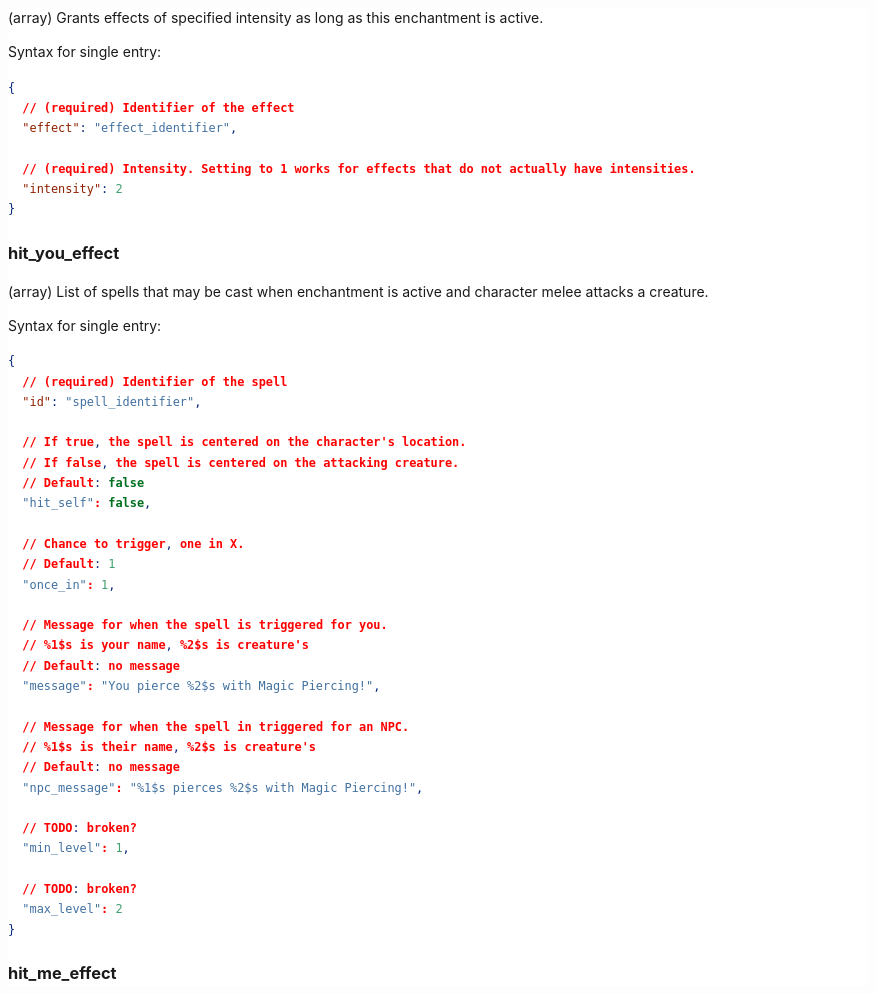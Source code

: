 (array) Grants effects of specified intensity as long as this enchantment is active.

Syntax for single entry:

```json
{
  // (required) Identifier of the effect
  "effect": "effect_identifier",

  // (required) Intensity. Setting to 1 works for effects that do not actually have intensities.
  "intensity": 2
}
```

### hit_you_effect

(array) List of spells that may be cast when enchantment is active and character melee attacks a
creature.

Syntax for single entry:

```json
{
  // (required) Identifier of the spell
  "id": "spell_identifier",

  // If true, the spell is centered on the character's location.
  // If false, the spell is centered on the attacking creature.
  // Default: false
  "hit_self": false,

  // Chance to trigger, one in X.
  // Default: 1
  "once_in": 1,

  // Message for when the spell is triggered for you.
  // %1$s is your name, %2$s is creature's
  // Default: no message
  "message": "You pierce %2$s with Magic Piercing!",

  // Message for when the spell in triggered for an NPC.
  // %1$s is their name, %2$s is creature's
  // Default: no message
  "npc_message": "%1$s pierces %2$s with Magic Piercing!",

  // TODO: broken?
  "min_level": 1,

  // TODO: broken?
  "max_level": 2
}
```

### hit_me_effect
